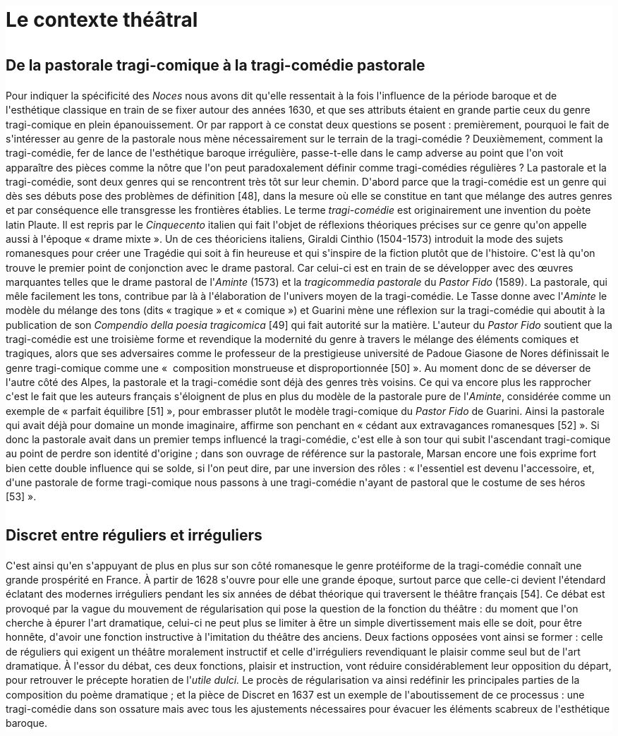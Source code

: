 
# Le contexte théâtral


## De la pastorale tragi-comique à la tragi-comédie pastorale

Pour indiquer la spécificité des *Noces* nous avons dit qu'elle ressentait à la fois l'influence de la période baroque et de l'esthétique classique en train de se fixer autour des années 1630, et que ses attributs étaient en grande partie ceux du genre tragi-comique en plein épanouissement. Or par rapport à ce constat deux questions se posent : premièrement, pourquoi le fait de s'intéresser au genre de la pastorale nous mène nécessairement sur le terrain de la tragi-comédie ? Deuxièmement, comment la tragi-comédie, fer de lance de l'esthétique baroque irrégulière, passe-t-elle dans le camp adverse au point que l'on voit apparaître des pièces comme la nôtre que l'on peut paradoxalement définir comme tragi-comédies régulières ? La pastorale et la tragi-comédie, sont deux genres qui se rencontrent très tôt sur leur chemin. D'abord parce que la tragi-comédie est un genre qui dès ses débuts pose des problèmes de définition [48], dans la mesure où elle se constitue en tant que mélange des autres genres et par conséquence elle transgresse les frontières établies. Le terme *tragi-comédie* est originairement une invention du poète latin Plaute. Il est repris par le *Cinquecento* italien qui fait l'objet de réflexions théoriques précises sur ce genre qu'on appelle aussi à l'époque « drame mixte ». Un de ces théoriciens italiens, Giraldi Cinthio (1504-1573) introduit la mode des sujets romanesques pour créer une Tragédie qui soit à fin heureuse et qui s'inspire de la fiction plutôt que de l'histoire. C'est là qu'on trouve le premier point de conjonction avec le drame pastoral. Car celui-ci est en train de se développer avec des œuvres marquantes telles que le drame pastoral de l'*Aminte* (1573) et la *tragicommedia pastorale* du *Pastor Fido* (1589). La pastorale, qui mêle facilement les tons, contribue par là à l'élaboration de l'univers moyen de la tragi-comédie. Le Tasse donne avec l'*Aminte* le modèle du mélange des tons (dits « tragique » et « comique ») et Guarini mène une réflexion sur la tragi-comédie qui aboutit à la publication de son *Compendio della poesia tragicomica* [49] qui fait autorité sur la matière. L'auteur du *Pastor Fido* soutient que la tragi-comédie est une troisième forme et revendique la modernité du genre à travers le mélange des éléments comiques et tragiques, alors que ses adversaires comme le professeur de la prestigieuse université de Padoue Giasone de Nores définissait le genre tragi-comique comme une «  composition monstrueuse et disproportionnée [50] ». Au moment donc de se déverser de l'autre côté des Alpes, la pastorale et la tragi-comédie sont déjà des genres très voisins. Ce qui va encore plus les rapprocher c'est le fait que les auteurs français s'éloignent de plus en plus du modèle de la pastorale pure de l'*Aminte*, considérée comme un exemple de « parfait équilibre [51] », pour embrasser plutôt le modèle tragi-comique du *Pastor Fido* de Guarini. Ainsi la pastorale qui avait déjà pour domaine un monde imaginaire, affirme son penchant en « cédant aux extravagances romanesques [52] ». Si donc la pastorale avait dans un premier temps influencé la tragi-comédie, c'est elle à son tour qui subit l'ascendant tragi-comique au point de perdre son identité d'origine ; dans son ouvrage de référence sur la pastorale, Marsan encore une fois exprime fort bien cette double influence qui se solde, si l'on peut dire, par une inversion des rôles : « l'essentiel est devenu l'accessoire, et, d'une pastorale de forme tragi-comique nous passons à une tragi-comédie n'ayant de pastoral que le costume de ses héros [53] ».


## Discret entre réguliers et irréguliers

C'est ainsi qu'en s'appuyant de plus en plus sur son côté romanesque le genre protéiforme de la tragi-comédie connaît une grande prospérité en France. À partir de 1628 s'ouvre pour elle une grande époque, surtout parce que celle-ci devient l'étendard éclatant des modernes irréguliers pendant les six années de débat théorique qui traversent le théâtre français [54]. Ce débat est provoqué par la vague du mouvement de régularisation qui pose la question de la fonction du théâtre : du moment que l'on cherche à épurer l'art dramatique, celui-ci ne peut plus se limiter à être un simple divertissement mais elle se doit, pour être honnête, d'avoir une fonction instructive à l'imitation du théâtre des anciens. Deux factions opposées vont ainsi se former : celle de réguliers qui exigent un théâtre moralement instructif et celle d'irréguliers revendiquant le plaisir comme seul but de l'art dramatique. À l'essor du débat, ces deux fonctions, plaisir et instruction, vont réduire considérablement leur opposition du départ, pour retrouver le précepte horatien de l'*utile dulci.* Le procès de régularisation va ainsi redéfinir les principales parties de la composition du poème dramatique ; et la pièce de Discret en 1637 est un exemple de l'aboutissement de ce processus : une tragi-comédie dans son ossature mais avec tous les ajustements nécessaires pour évacuer les éléments scabreux de l'esthétique baroque.
